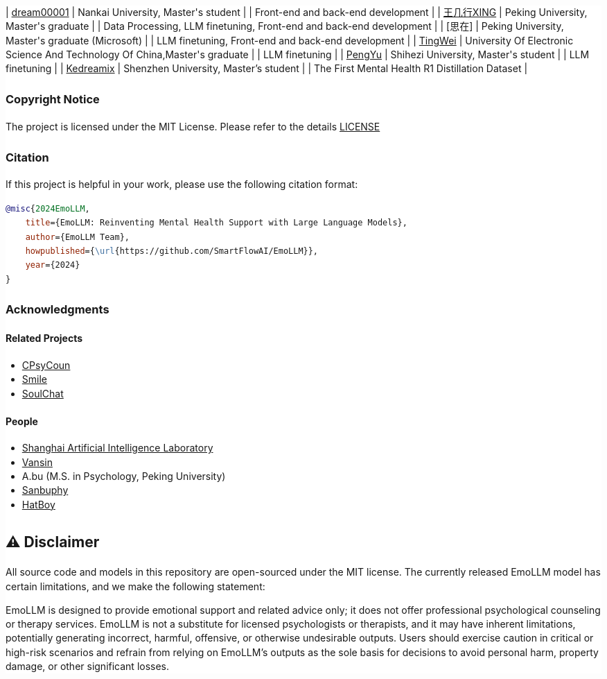 |         [dream00001](https://github.com/dream00001)          |             Nankai University, Master's student              |                                                   |              Front-end and back-end development              |
|         [王几行XING](zhihu.com/people/brycewang1898)         |             Peking University, Master's graduate             |                                                   | Data Processing, LLM finetuning, Front-end and back-end development |
|                            [思在]                            |       Peking University, Master's graduate (Microsoft)       |                                                   |      LLM finetuning, Front-end and back-end development      |
|             [TingWei](https://github.com/wwewwt)             | University Of Electronic Science And Technology Of China,Master's graduate |                                                   |                        LLM finetuning                        |
|            [PengYu](https://github.com/hi-pengyu)            |             Shihezi University, Master's student             |                                                   |                        LLM finetuning                        |
|          [Kedreamix](https://github.com/Kedreamix)           |            Shenzhen University, Master’s student             |                                                   |       The First Mental Health R1 Distillation Dataset        |

### Copyright Notice

The project is licensed under the MIT License. Please refer to the details
 [LICENSE](https://github.com/SmartFlowAI/EmoLLM/blob/master/LICENSE)

### Citation

If this project is helpful in your work, please use the following citation format:

```bibtex
@misc{2024EmoLLM,
    title={EmoLLM: Reinventing Mental Health Support with Large Language Models},
    author={EmoLLM Team},
    howpublished={\url{https://github.com/SmartFlowAI/EmoLLM}},
    year={2024}
}
```

### Acknowledgments
#### Related Projects
- [CPsyCoun](https://github.com/CAS-SIAT-XinHai/CPsyCoun)
- [Smile](https://github.com/qiuhuachuan/smile)
- [SoulChat](https://github.com/scutcyr/SoulChat)

#### People
- [Shanghai Artificial Intelligence Laboratory](https://www.shlab.org.cn/)
- [Vansin](https://github.com/vansin)
- A.bu (M.S. in Psychology, Peking University)
- [Sanbuphy](https://github.com/sanbuphy)
- [HatBoy](https://github.com/hatboy)









## ⚠️ Disclaimer
All source code and models in this repository are open-sourced under the MIT license. The currently released EmoLLM model has certain limitations, and we make the following statement:

EmoLLM is designed to provide emotional support and related advice only; it does not offer professional psychological counseling or therapy services. EmoLLM is not a substitute for licensed psychologists or therapists, and it may have inherent limitations, potentially generating incorrect, harmful, offensive, or otherwise undesirable outputs. Users should exercise caution in critical or high-risk scenarios and refrain from relying on EmoLLM’s outputs as the sole basis for decisions to avoid personal harm, property damage, or other significant losses.


[your-project-path]: SmartflowAI/EmoLLM
[contributors-shield]: https://img.shields.io/github/contributors/SmartflowAI/EmoLLM.svg?style=flat-square
[contributors-url]: https://github.com/SmartflowAI/EmoLLM/graphs/contributors
[forks-shield]: https://img.shields.io/github/forks/SmartflowAI/EmoLLM.svg?style=flat-square
[forks-url]: https://github.com/SmartflowAI/EmoLLM/network/members
[stars-shield]: https://img.shields.io/github/stars/SmartflowAI/EmoLLM.svg?style=flat-square
[stars-url]: https://github.com/SmartflowAI/EmoLLM/stargazers
[issues-shield]: https://img.shields.io/github/issues/SmartflowAI/EmoLLM.svg?style=flat-square
[issues-url]: https://img.shields.io/github/issues/SmartflowAI/EmoLLM.svg
[license-shield]: https://img.shields.io/github/license/SmartflowAI/EmoLLM.svg?style=flat-square
[license-url]: https://github.com/SmartFlowAI/EmoLLM/blob/main/LICENSE
[OpenXLab_App-image]: https://cdn-static.openxlab.org.cn/app-center/openxlab_app.svg
[OpenXLab_Model-image]: https://cdn-static.openxlab.org.cn/header/openxlab_models.svg
[OpenXLab_App-url]: https://openxlab.org.cn/apps/detail/Farewell1/EmoLLMV2.0
[OpenXLab_Model-url]: https://openxlab.org.cn/models/detail/ajupyter/EmoLLM_internlm2_7b_full